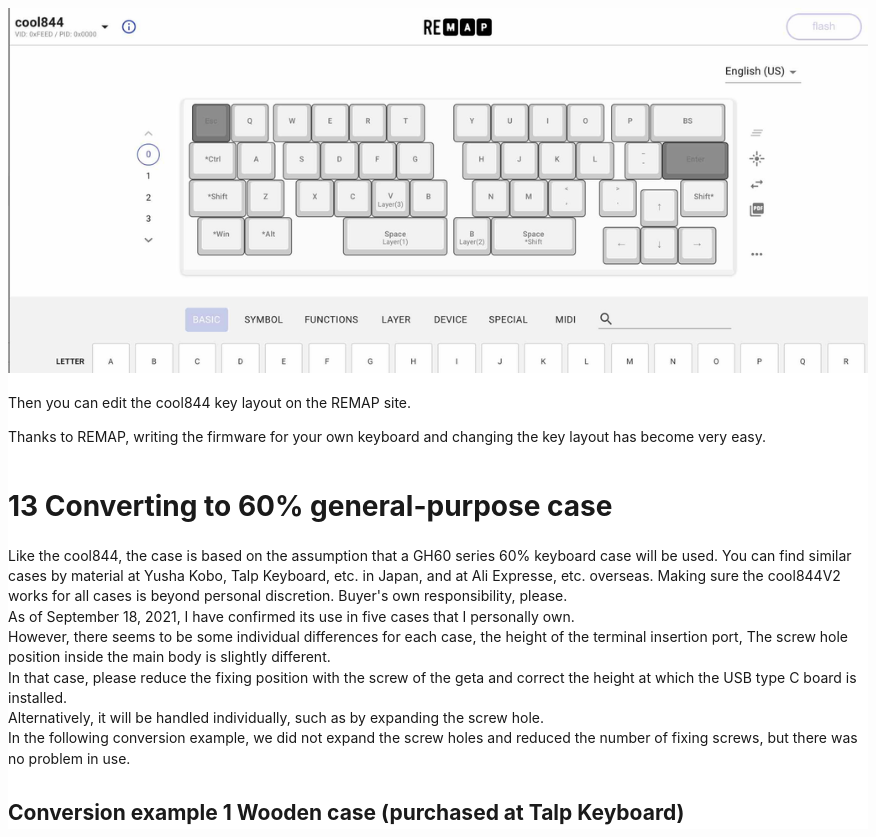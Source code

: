 ![](img/img00084.jpg)


Then you can edit the cool844 key layout on the REMAP site.

Thanks to REMAP, writing the firmware for your own keyboard and changing the key layout has become very easy.
<br>

# 13 Converting to 60% general-purpose case
Like the cool844, the case is based on the assumption that a GH60 series 60% keyboard case will be used.
You can find similar cases by material at Yusha Kobo, Talp Keyboard, etc. in Japan, and at Ali Expresse, etc. overseas.
Making sure the cool844V2 works for all cases is beyond personal discretion. Buyer's own responsibility, please. <br>
As of September 18, 2021, I have confirmed its use in five cases that I personally own. <br>
However, there seems to be some individual differences for each case, the height of the terminal insertion port,
The screw hole position inside the main body is slightly different. <br>
In that case, please reduce the fixing position with the screw of the geta and correct the height at which the USB type C board is installed. <br>
Alternatively, it will be handled individually, such as by expanding the screw hole. <br>
In the following conversion example, we did not expand the screw holes and reduced the number of fixing screws, but there was no problem in use.

## Conversion example 1 Wooden case (purchased at Talp Keyboard)　